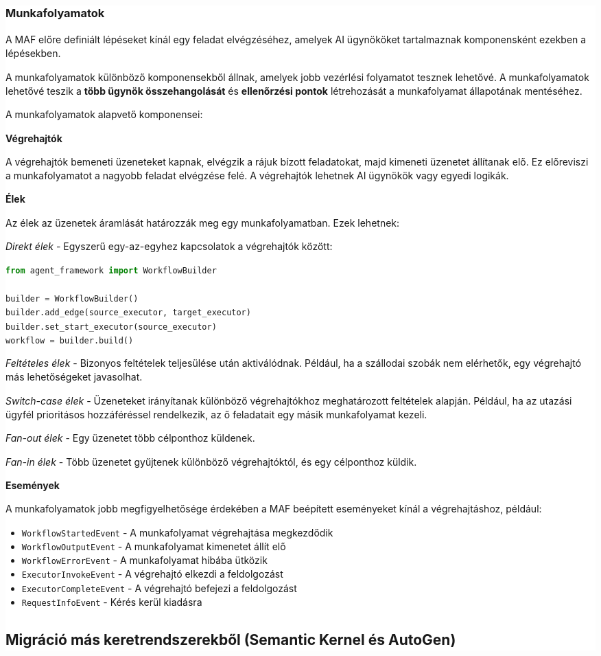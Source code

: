 
### Munkafolyamatok

A MAF előre definiált lépéseket kínál egy feladat elvégzéséhez, amelyek AI ügynököket tartalmaznak komponensként ezekben a lépésekben.

A munkafolyamatok különböző komponensekből állnak, amelyek jobb vezérlési folyamatot tesznek lehetővé. A munkafolyamatok lehetővé teszik a **több ügynök összehangolását** és **ellenőrzési pontok** létrehozását a munkafolyamat állapotának mentéséhez.

A munkafolyamatok alapvető komponensei:

**Végrehajtók**

A végrehajtók bemeneti üzeneteket kapnak, elvégzik a rájuk bízott feladatokat, majd kimeneti üzenetet állítanak elő. Ez előreviszi a munkafolyamatot a nagyobb feladat elvégzése felé. A végrehajtók lehetnek AI ügynökök vagy egyedi logikák.

**Élek**

Az élek az üzenetek áramlását határozzák meg egy munkafolyamatban. Ezek lehetnek:

*Direkt élek* - Egyszerű egy-az-egyhez kapcsolatok a végrehajtók között:

```python
from agent_framework import WorkflowBuilder

builder = WorkflowBuilder()
builder.add_edge(source_executor, target_executor)
builder.set_start_executor(source_executor)
workflow = builder.build()
```
  
*Feltételes élek* - Bizonyos feltételek teljesülése után aktiválódnak. Például, ha a szállodai szobák nem elérhetők, egy végrehajtó más lehetőségeket javasolhat.

*Switch-case élek* - Üzeneteket irányítanak különböző végrehajtókhoz meghatározott feltételek alapján. Például, ha az utazási ügyfél prioritásos hozzáféréssel rendelkezik, az ő feladatait egy másik munkafolyamat kezeli.

*Fan-out élek* - Egy üzenetet több célponthoz küldenek.

*Fan-in élek* - Több üzenetet gyűjtenek különböző végrehajtóktól, és egy célponthoz küldik.

**Események**

A munkafolyamatok jobb megfigyelhetősége érdekében a MAF beépített eseményeket kínál a végrehajtáshoz, például:

- `WorkflowStartedEvent` - A munkafolyamat végrehajtása megkezdődik  
- `WorkflowOutputEvent` - A munkafolyamat kimenetet állít elő  
- `WorkflowErrorEvent` - A munkafolyamat hibába ütközik  
- `ExecutorInvokeEvent` - A végrehajtó elkezdi a feldolgozást  
- `ExecutorCompleteEvent` - A végrehajtó befejezi a feldolgozást  
- `RequestInfoEvent` - Kérés kerül kiadásra  

## Migráció más keretrendszerekből (Semantic Kernel és AutoGen)
